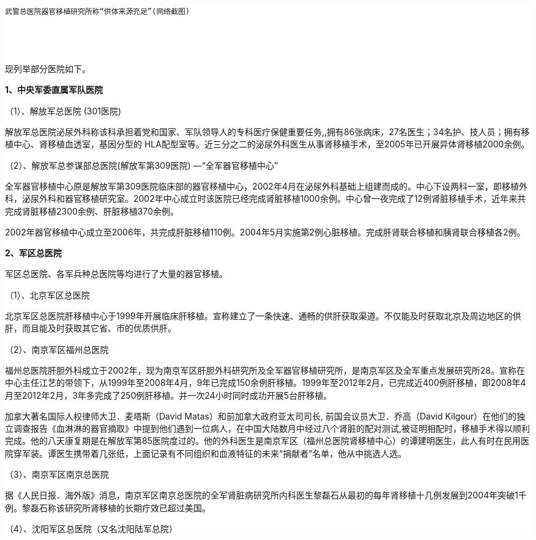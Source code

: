     武警总医院器官移植研究所称“供体来源充足”(网络截图)
   </figcaption><br/>
  </figure><br/>
  <br/>
  现列举部分医院如下。
 </p>
 <p>
  <b>
   1、中央军委直属军队医院
  </b>
 </p>
 <p>
  （1）、解放军总医院 (301医院)
 </p>
 <p>
  解放军总医院泌尿外科称该科承担着党和国家、军队领导人的专科医疗保健重要任务,,拥有86张病床，27名医生；34名护、技人员；拥有移植中心、肾移植血透室，基因分型的 HLA配型室等。近三分之二的泌尿外科医生从事肾移植手术，至2005年已开展异体肾移植2000余例。
 </p>
 <p>
  （2）、解放军总参谋部总医院(解放军第309医院) —“全军器官移植中心”
 </p>
 <p>
  全军器官移植中心原是解放军第309医院临床部的器官移植中心，2002年4月在泌尿外科基础上组建而成的。中心下设两科一室，即移植外科，泌尿外科和器官移植研究室。2002年中心成立时该医院已经完成肾脏移植1000余例。中心曾一夜完成了12例肾脏移植手术，近年来共完成肾脏移植2300余例、肝脏移植370余例。
 </p>
 <p>
  2002年器官移植中心成立至2006年，共完成肝脏移植110例。2004年5月实施第2例心脏移植。完成肝肾联合移植和胰肾联合移植各2例。
 </p>
 <p>
  <b>
   2、军区总医院
  </b>
 </p>
 <p>
  军区总医院、各军兵种总医院等均进行了大量的器官移植。
 </p>
 <p>
  （1）、北京军区总医院
 </p>
 <p>
  北京军区总医院肝移植中心于1999年开展临床肝移植。宣称建立了一条快速、通畅的供肝获取渠道。不仅能及时获取北京及周边地区的供肝，而且能及时获取其它省、市的优质供肝。
 </p>
 <p>
  （2）、南京军区福州总医院
 </p>
 <p>
  福州总医院肝胆外科成立于2002年，现为南京军区肝胆外科研究所及全军器官移植研究所，是南京军区及全军重点发展研究所28。宣称在中心主任江艺的带领下，从1999年至2008年4月，9年已完成150余例肝移植。1999年至2012年2月，已完成近400例肝移植，即2008年4月至2012年2月，3年多完成了250例肝移植。并一次24小时同时成功开展5台肝移植。
 </p>
 <p>
  加拿大著名国际人权律师大卫．麦塔斯（David Matas）和前加拿大政府亚太司司长, 前国会议员大卫．乔高（David Kilgour）在他们的独立调查报告《血淋淋的器官摘取》中提到他们遇到一位病人，在中国大陆数月中经过八个肾脏的配对测试,被证明相配时，移植手术得以顺利完成。他的八天康复期是在解放军第85医院度过的。他的外科医生是南京军区（福州总医院肾移植中心）的谭建明医生，此人有时在民用医院穿军装。谭医生携带着几张纸，上面记录有不同组织和血液特征的未来“捐献者”名单，他从中挑选人选。
 </p>
 <p>
  （3）、南京军区南京总医院
 </p>
 <p>
  据《人民日报．海外版》消息，南京军区南京总医院的全军肾脏病研究所内科医生黎磊石从最初的每年肾移植十几例发展到2004年突破1千例。黎磊石称该研究所肾移植的长期疗效已超过美国。
 </p>
 <p>
  （4）、沈阳军区总医院（又名沈阳陆军总院）
 </p>
 <p>